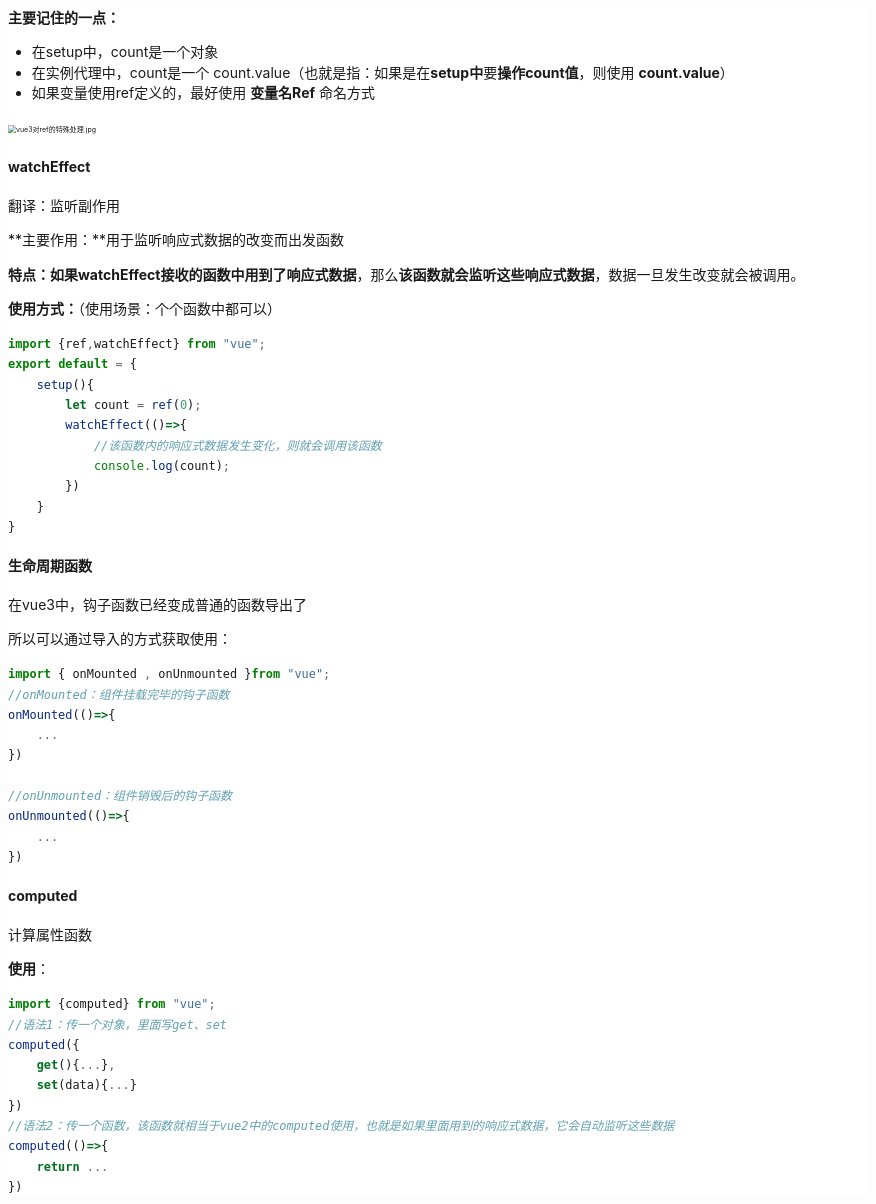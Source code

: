 **主要记住的一点：**

- 在setup中，count是一个对象
- 在实例代理中，count是一个 count.value（也就是指：如果是在**setup中**要**操作count值**，则使用 **count.value**）
- 如果变量使用ref定义的，最好使用 **变量名Ref** 命名方式

<img src="https://github.com/DuYi-Edu/DuYi-Vue3/blob/main/1.%20%E5%85%A5%E9%97%A8/02.%20vue3%E7%9A%84%E9%87%8D%E5%A4%A7%E5%8F%98%E5%8C%96/%E8%AF%BE%E4%BB%B6/vue3%E5%AF%B9ref%E7%9A%84%E7%89%B9%E6%AE%8A%E5%A4%84%E7%90%86.jpg?raw=true" alt="vue3对ref的特殊处理.jpg" style="zoom:50%;" />

#### watchEffect

翻译：监听副作用

**主要作用：**用于监听响应式数据的改变而出发函数

**特点：**如果watchEffect接收的函数中**用到了响应式数据**，那么**该函数就会监听这些响应式数据**，数据一旦发生改变就会被调用。

**使用方式：**（使用场景：个个函数中都可以）

```js
import {ref,watchEffect} from "vue";
export default = {
    setup(){
        let count = ref(0);
        watchEffect(()=>{
            //该函数内的响应式数据发生变化，则就会调用该函数
            console.log(count);
        })
    }
}
```

#### 生命周期函数

在vue3中，钩子函数已经变成普通的函数导出了

所以可以通过导入的方式获取使用：

```js
import { onMounted , onUnmounted }from "vue";
//onMounted：组件挂载完毕的钩子函数
onMounted(()=>{
    ...
})

//onUnmounted：组件销毁后的钩子函数
onUnmounted(()=>{
    ...
})
```

#### computed

计算属性函数

**使用**：

```js
import {computed} from "vue";
//语法1：传一个对象，里面写get、set
computed({
    get(){...},
    set(data){...}
})
//语法2：传一个函数，该函数就相当于vue2中的computed使用，也就是如果里面用到的响应式数据，它会自动监听这些数据
computed(()=>{
    return ...
})
```
